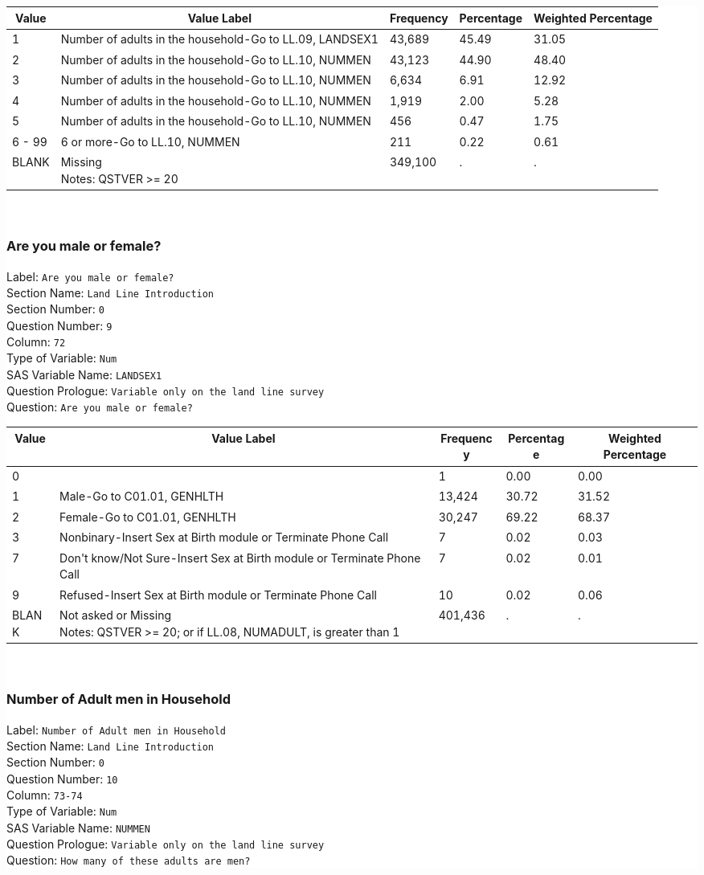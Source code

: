 | Value | Value Label | Frequency | Percentage | Weighted Percentage |
| --- | --- | --- | --- | --- |
| 1 | Number of adults in the household-Go to LL.09, LANDSEX1 | 43,689 | 45.49 | 31.05 |
| 2 | Number of adults in the household-Go to LL.10, NUMMEN | 43,123 | 44.90 | 48.40 |
| 3 | Number of adults in the household-Go to LL.10, NUMMEN | 6,634 | 6.91 | 12.92 |
| 4 | Number of adults in the household-Go to LL.10, NUMMEN | 1,919 | 2.00 | 5.28 |
| 5 | Number of adults in the household-Go to LL.10, NUMMEN | 456 | 0.47 | 1.75 |
| 6 - 99 | 6 or more-Go to LL.10, NUMMEN | 211 | 0.22 | 0.61 |
| BLANK | Missing <br> Notes: QSTVER >= 20 | 349,100 | . | . |

<br>

### Are you male or female?

Label: `Are you male or female?`  
Section Name: `Land Line Introduction`  
Section Number: `0`  
Question Number: `9`  
Column: `72`  
Type of Variable: `Num`  
SAS Variable Name: `LANDSEX1`  
Question Prologue: `Variable only on the land line survey`  
Question: `Are you male or female?`  

| Value | Value Label | Frequency | Percentage | Weighted Percentage |
| --- | --- | --- | --- | --- |
| 0 |  | 1 | 0.00 | 0.00 |
| 1 | Male-Go to C01.01, GENHLTH | 13,424 | 30.72 | 31.52 |
| 2 | Female-Go to C01.01, GENHLTH | 30,247 | 69.22 | 68.37 |
| 3 | Nonbinary-Insert Sex at Birth module or Terminate Phone Call | 7 | 0.02 | 0.03 |
| 7 | Don't know/Not Sure-Insert Sex at Birth module or Terminate Phone Call | 7 | 0.02 | 0.01 |
| 9 | Refused-Insert Sex at Birth module or Terminate Phone Call | 10 | 0.02 | 0.06 |
| BLANK | Not asked or Missing <br> Notes: QSTVER >= 20; or if LL.08, NUMADULT, is greater than 1 | 401,436 | . | . |

<br>

### Number of Adult men in Household

Label: `Number of Adult men in Household`  
Section Name: `Land Line Introduction`  
Section Number: `0`  
Question Number: `10`  
Column: `73-74`  
Type of Variable: `Num`  
SAS Variable Name: `NUMMEN`  
Question Prologue: `Variable only on the land line survey`  
Question: `How many of these adults are men?`  
